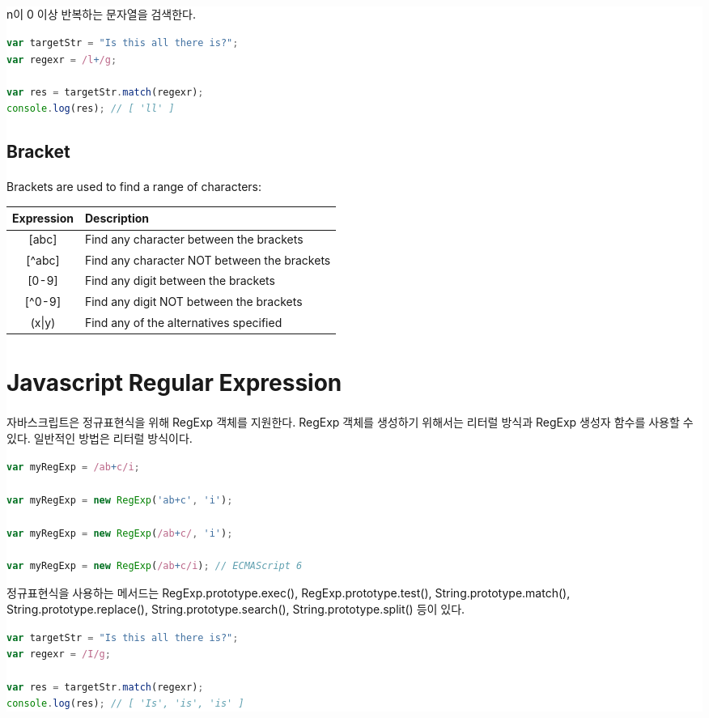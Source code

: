 n이 0 이상 반복하는 문자열을 검색한다.

```javascript
var targetStr = "Is this all there is?";
var regexr = /l+/g;

var res = targetStr.match(regexr);
console.log(res); // [ 'll' ]
```

## Bracket

Brackets are used to find a range of characters:

| Expression | Description
|:----------:|:------------------------------
| [abc]      | Find any character between the brackets
| [^abc]     | Find any character NOT between the brackets
| [0-9]      | Find any digit between the brackets
| [^0-9]     | Find any digit NOT between the brackets
| (x\|y)      | Find any of the alternatives specified

# Javascript Regular Expression

자바스크립트은 정규표현식을 위해 RegExp 객체를 지원한다. RegExp 객체를 생성하기 위해서는 리터럴 방식과 RegExp 생성자 함수를 사용할 수 있다. 일반적인 방법은 리터럴 방식이다.

```javascript
var myRegExp = /ab+c/i;

var myRegExp = new RegExp('ab+c', 'i');

var myRegExp = new RegExp(/ab+c/, 'i');

var myRegExp = new RegExp(/ab+c/i); // ECMAScript 6
```

정규표현식을 사용하는 메서드는 RegExp.prototype.exec(), RegExp.prototype.test(), String.prototype.match(), String.prototype.replace(), String.prototype.search(), String.prototype.split() 등이 있다.



```javascript
var targetStr = "Is this all there is?";
var regexr = /I/g;

var res = targetStr.match(regexr);
console.log(res); // [ 'Is', 'is', 'is' ]
```


